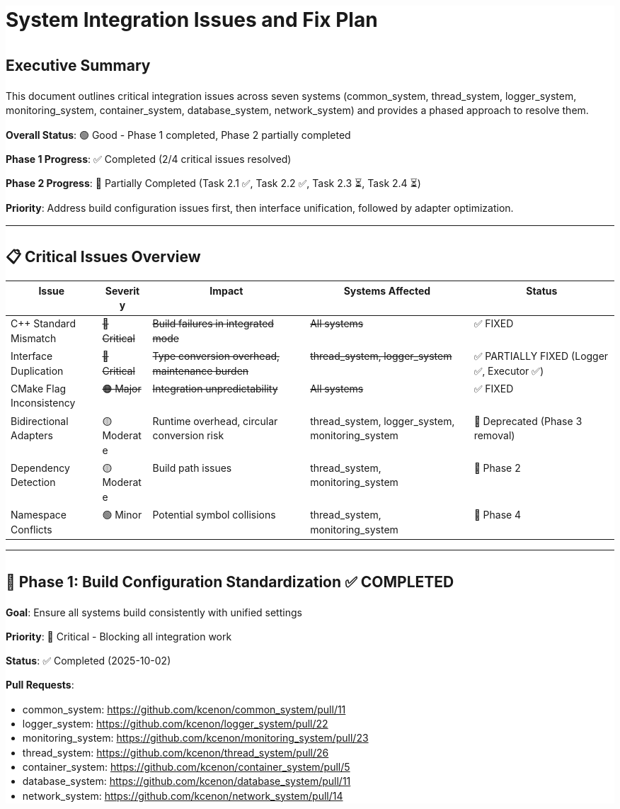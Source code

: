 # System Integration Issues and Fix Plan

## Executive Summary

This document outlines critical integration issues across seven systems (common_system, thread_system, logger_system, monitoring_system, container_system, database_system, network_system) and provides a phased approach to resolve them.

**Overall Status**: 🟢 Good - Phase 1 completed, Phase 2 partially completed

**Phase 1 Progress**: ✅ Completed (2/4 critical issues resolved)

**Phase 2 Progress**: 🔄 Partially Completed (Task 2.1 ✅, Task 2.2 ✅, Task 2.3 ⏳, Task 2.4 ⏳)

**Priority**: Address build configuration issues first, then interface unification, followed by adapter optimization.

---

## 📋 Critical Issues Overview

| Issue | Severity | Impact | Systems Affected | Status |
|-------|----------|--------|------------------|--------|
| C++ Standard Mismatch | ~~🔴 Critical~~ | ~~Build failures in integrated mode~~ | ~~All systems~~ | ✅ FIXED |
| Interface Duplication | ~~🔴 Critical~~ | ~~Type conversion overhead, maintenance burden~~ | ~~thread_system, logger_system~~ | ✅ PARTIALLY FIXED (Logger ✅, Executor ✅) |
| CMake Flag Inconsistency | ~~🟠 Major~~ | ~~Integration unpredictability~~ | ~~All systems~~ | ✅ FIXED |
| Bidirectional Adapters | 🟡 Moderate | Runtime overhead, circular conversion risk | thread_system, logger_system, monitoring_system | 🔄 Deprecated (Phase 3 removal) |
| Dependency Detection | 🟡 Moderate | Build path issues | thread_system, monitoring_system | 🔄 Phase 2 |
| Namespace Conflicts | 🟢 Minor | Potential symbol collisions | thread_system, monitoring_system | 🔄 Phase 4 |

---

## 🚀 Phase 1: Build Configuration Standardization ✅ COMPLETED

**Goal**: Ensure all systems build consistently with unified settings

**Priority**: 🔴 Critical - Blocking all integration work

**Status**: ✅ Completed (2025-10-02)

**Pull Requests**:
- common_system: https://github.com/kcenon/common_system/pull/11
- logger_system: https://github.com/kcenon/logger_system/pull/22
- monitoring_system: https://github.com/kcenon/monitoring_system/pull/23
- thread_system: https://github.com/kcenon/thread_system/pull/26
- container_system: https://github.com/kcenon/container_system/pull/5
- database_system: https://github.com/kcenon/database_system/pull/11
- network_system: https://github.com/kcenon/network_system/pull/14
